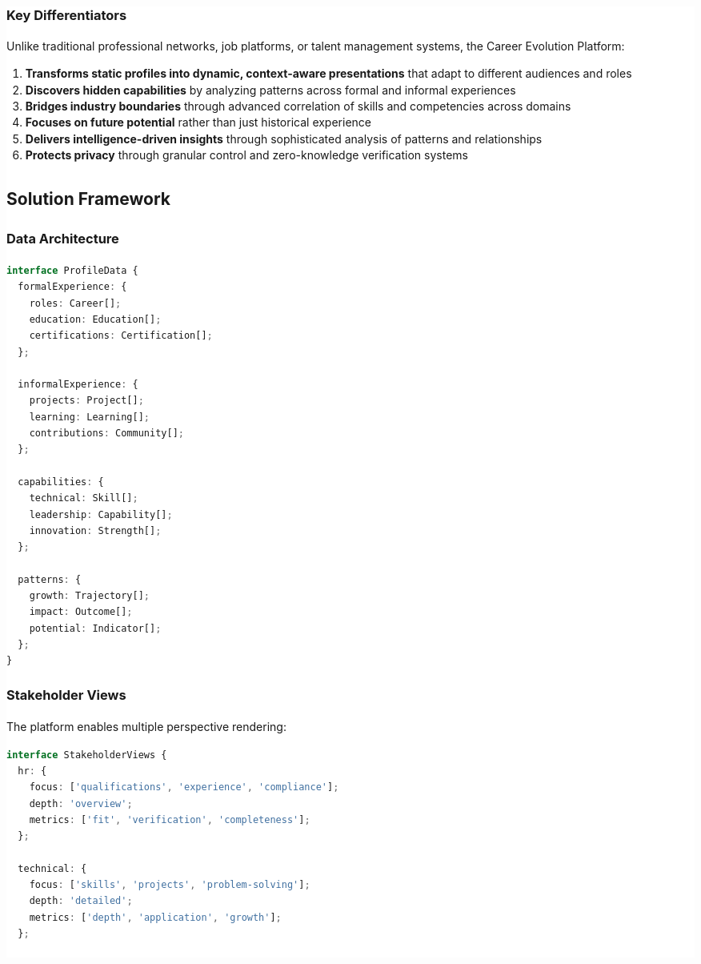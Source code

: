 ### Key Differentiators

Unlike traditional professional networks, job platforms, or talent management systems, the Career Evolution Platform:

1. **Transforms static profiles into dynamic, context-aware presentations** that adapt to different audiences and roles
2. **Discovers hidden capabilities** by analyzing patterns across formal and informal experiences
3. **Bridges industry boundaries** through advanced correlation of skills and competencies across domains
4. **Focuses on future potential** rather than just historical experience
5. **Delivers intelligence-driven insights** through sophisticated analysis of patterns and relationships
6. **Protects privacy** through granular control and zero-knowledge verification systems

## Solution Framework

### Data Architecture

```typescript
interface ProfileData {
  formalExperience: {
    roles: Career[];
    education: Education[];
    certifications: Certification[];
  };
  
  informalExperience: {
    projects: Project[];
    learning: Learning[];
    contributions: Community[];
  };
  
  capabilities: {
    technical: Skill[];
    leadership: Capability[];
    innovation: Strength[];
  };
  
  patterns: {
    growth: Trajectory[];
    impact: Outcome[];
    potential: Indicator[];
  };
}
```

### Stakeholder Views

The platform enables multiple perspective rendering:

```typescript
interface StakeholderViews {
  hr: {
    focus: ['qualifications', 'experience', 'compliance'];
    depth: 'overview';
    metrics: ['fit', 'verification', 'completeness'];
  };
  
  technical: {
    focus: ['skills', 'projects', 'problem-solving'];
    depth: 'detailed';
    metrics: ['depth', 'application', 'growth'];
  };
  
```